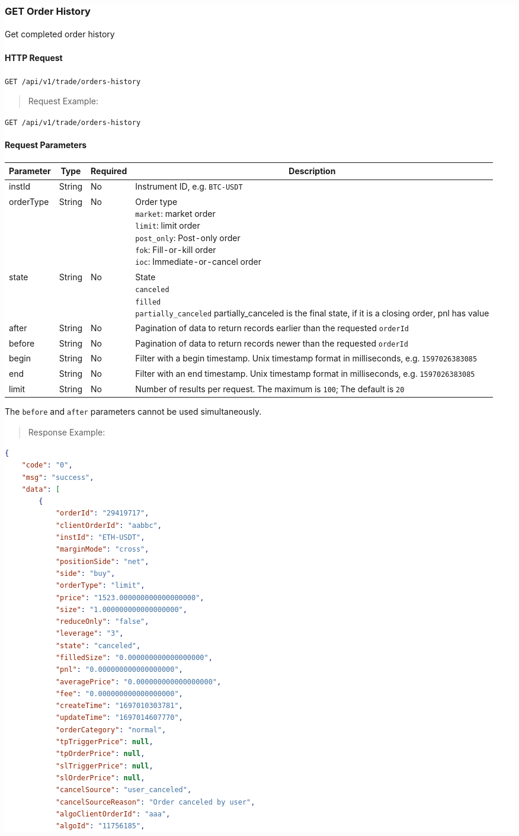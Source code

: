 ### GET Order History

Get completed order history

#### HTTP Request

`GET /api/v1/trade/orders-history`

> Request Example:
```shell
GET /api/v1/trade/orders-history
```

#### Request Parameters

Parameter | Type | Required | Description
----------------- | ----- | ------- | -----------
instId | String | No | Instrument ID, e.g. `BTC-USDT`
orderType | String | No | Order type<br>`market`: market order<br>`limit`: limit order<br>`post_only`: Post-only order<br>`fok`: Fill-or-kill order<br>`ioc`: Immediate-or-cancel order
state | String | No | State<br>`canceled`<br>`filled`<br>`partially_canceled`  partially_canceled is the final state, if it is a closing order, pnl has value
after | String | No | Pagination of data to return records earlier than the requested `orderId`
before | String | No | Pagination of data to return records newer than the requested `orderId`
begin | String | No | Filter with a begin timestamp. Unix timestamp format in milliseconds, e.g. `1597026383085`
end | String | No | Filter with an end timestamp. Unix timestamp format in milliseconds, e.g. `1597026383085`
limit | String | No | Number of results per request. The maximum is `100`; The default is `20`

The `before` and `after` parameters cannot be used simultaneously.

> Response Example:

```json
{
    "code": "0",
    "msg": "success",
    "data": [
        {
            "orderId": "29419717",
            "clientOrderId": "aabbc",
            "instId": "ETH-USDT",
            "marginMode": "cross",
            "positionSide": "net",
            "side": "buy",
            "orderType": "limit",
            "price": "1523.000000000000000000",
            "size": "1.000000000000000000",
            "reduceOnly": "false",
            "leverage": "3",
            "state": "canceled",
            "filledSize": "0.000000000000000000",
            "pnl": "0.000000000000000000",
            "averagePrice": "0.000000000000000000",
            "fee": "0.000000000000000000",
            "createTime": "1697010303781",
            "updateTime": "1697014607770",
            "orderCategory": "normal",
            "tpTriggerPrice": null,
            "tpOrderPrice": null,
            "slTriggerPrice": null,
            "slOrderPrice": null,
            "cancelSource": "user_canceled",
            "cancelSourceReason": "Order canceled by user",
            "algoClientOrderId": "aaa",
            "algoId": "11756185",
```